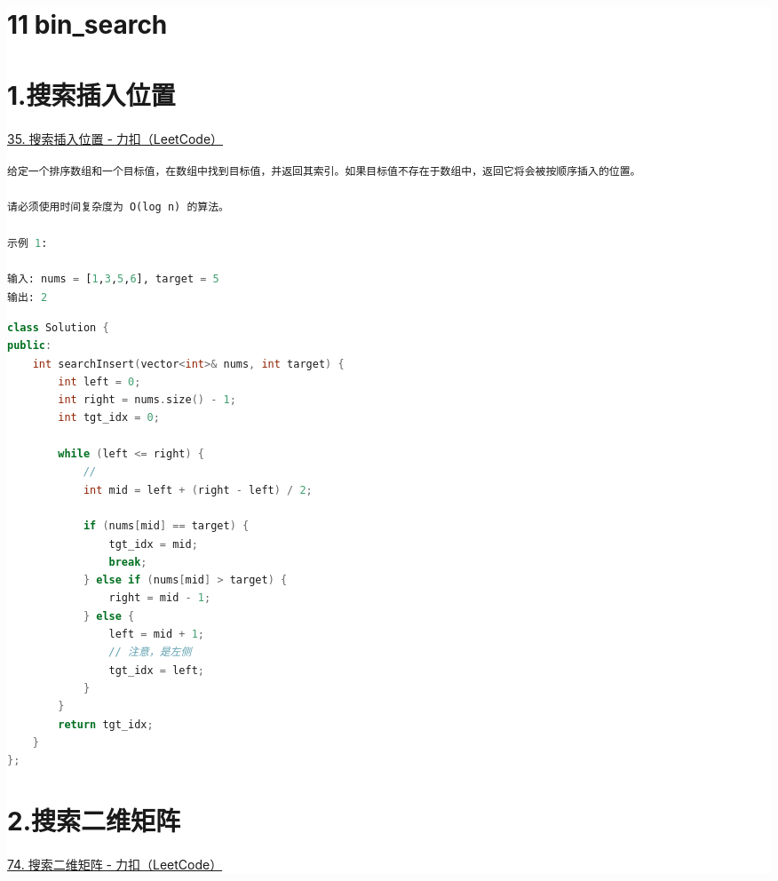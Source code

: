 # 11 bin\_search

# 1.搜索插入位置

[35. 搜索插入位置 - 力扣（LeetCode）](https://leetcode.cn/problems/search-insert-position/description/?envType=study-plan-v2\&envId=top-100-liked "35. 搜索插入位置 - 力扣（LeetCode）")

```python
给定一个排序数组和一个目标值，在数组中找到目标值，并返回其索引。如果目标值不存在于数组中，返回它将会被按顺序插入的位置。

请必须使用时间复杂度为 O(log n) 的算法。

示例 1:

输入: nums = [1,3,5,6], target = 5
输出: 2
```

```c++
class Solution {
public:
    int searchInsert(vector<int>& nums, int target) {
        int left = 0;
        int right = nums.size() - 1;
        int tgt_idx = 0;

        while (left <= right) {
            // 
            int mid = left + (right - left) / 2;

            if (nums[mid] == target) {
                tgt_idx = mid;
                break;
            } else if (nums[mid] > target) {
                right = mid - 1;
            } else {
                left = mid + 1;
                // 注意，是左侧
                tgt_idx = left;
            }
        }
        return tgt_idx;
    }
};
```

# 2.搜索二维矩阵

[74. 搜索二维矩阵 - 力扣（LeetCode）](https://leetcode.cn/problems/search-a-2d-matrix/description/?envType=study-plan-v2\&envId=top-100-liked "74. 搜索二维矩阵 - 力扣（LeetCode）")
